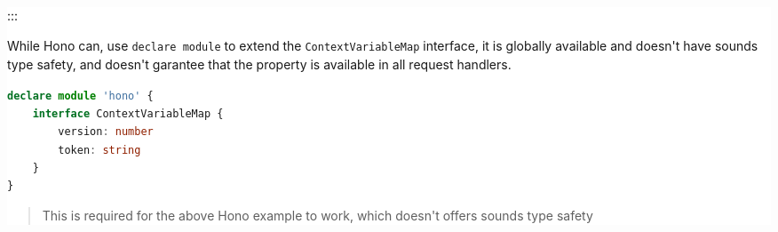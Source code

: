 :::
</template>

<template v-slot:left-content>

> Hono use a middleware to extend the context, but is not type safe

</template>

<template v-slot:right>

::: code-group

```ts twoslash [Elysia]
import { Elysia } from 'elysia'

const app = new Elysia()
	.decorate('version', 2)
	.get('/version', ({ version }) => version)
	.resolve(({ status, headers: { authorization } }) => {
		if(!authorization?.startsWith('Bearer '))
			return status(401)

		return {
			token: authorization.split(' ')[1]
		}
	})
	.get('/token', ({ token, version }) => {
		version
		//  ^?


		return token
		//       ^?
	})
```

:::
</template>

<template v-slot:right-content>

> Elysia use a specific event interceptor for each point in the request pipeline

</template>

</Compare>

While Hono can, use `declare module` to extend the `ContextVariableMap` interface, it is globally available and doesn't have sounds type safety, and doesn't garantee that the property is available in all request handlers.

```ts
declare module 'hono' {
  	interface ContextVariableMap {
    	version: number
  		token: string
  	}
}
```
> This is required for the above Hono example to work, which doesn't offers sounds type safety
